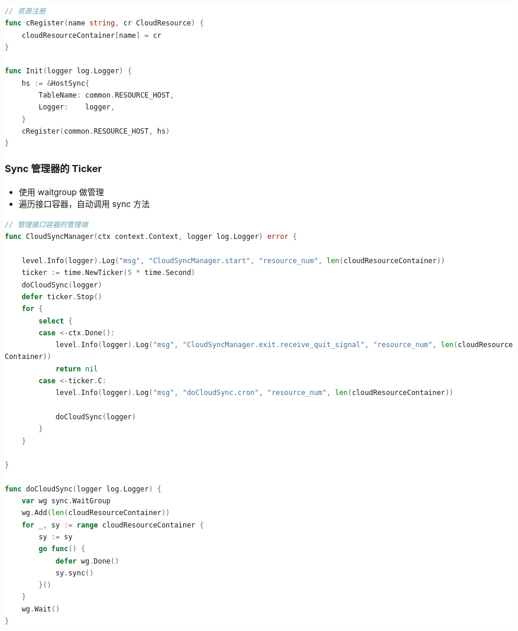 ```go
// 资源注册
func cRegister(name string, cr CloudResource) {
	cloudResourceContainer[name] = cr
}

func Init(logger log.Logger) {
	hs := &HostSync{
		TableName: common.RESOURCE_HOST,
		Logger:    logger,
	}
	cRegister(common.RESOURCE_HOST, hs)
}

```

### Sync 管理器的 Ticker

- 使用 waitgroup 做管理
- 遍历接口容器，自动调用 sync 方法

```go
// 管理接口容器的管理端
func CloudSyncManager(ctx context.Context, logger log.Logger) error {

	level.Info(logger).Log("msg", "CloudSyncManager.start", "resource_num", len(cloudResourceContainer))
	ticker := time.NewTicker(5 * time.Second)
	doCloudSync(logger)
	defer ticker.Stop()
	for {
		select {
		case <-ctx.Done():
			level.Info(logger).Log("msg", "CloudSyncManager.exit.receive_quit_signal", "resource_num", len(cloudResourceContainer))
			return nil
		case <-ticker.C:
			level.Info(logger).Log("msg", "doCloudSync.cron", "resource_num", len(cloudResourceContainer))

			doCloudSync(logger)
		}
	}

}

func doCloudSync(logger log.Logger) {
	var wg sync.WaitGroup
	wg.Add(len(cloudResourceContainer))
	for _, sy := range cloudResourceContainer {
		sy := sy
		go func() {
			defer wg.Done()
			sy.sync()
		}()
	}
	wg.Wait()
}

```
